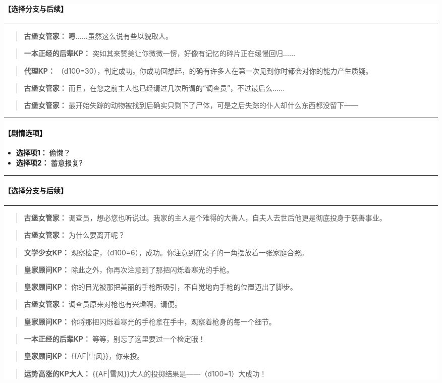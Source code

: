 #### **【选择分支与后续】**
---

> **古堡女管家：**
> 嗯……虽然这么说有些以貌取人。

> **一本正经的后辈KP：**
> 突如其来赞美让你微微一愣，好像有记忆的碎片正在缓慢回归……

> **代理KP：**
> （d100=30），判定成功。你成功回想起，的确有许多人在第一次见到你时都会对你的能力产生质疑。

> **古堡女管家：**
> 而且，在您之前主人也已经请过几次所谓的“调查员”，不过最后么……

> **古堡女管家：**
> 最开始失踪的动物被找到后确实只剩下了尸体，可是之后失踪的仆人却什么东西都没留下——

---
#### **【剧情选项】**
*   **选择项1：** 偷懒？
*   **选择项2：** 蓄意报复?

---
#### **【选择分支与后续】**
---

> **古堡女管家：**
> 调查员，想必您也听说过。我家的主人是个难得的大善人，自夫人去世后他更是彻底投身于慈善事业。

> **古堡女管家：**
> 为什么要离开呢？

> **文学少女KP：**
> 观察检定，（d100=6），成功。你注意到在桌子的一角摆放着一张家庭合照。

> **皇家顾问KP：**
> 除此之外，你再次注意到了那把闪烁着寒光的手枪。

> **皇家顾问KP：**
> 你的目光被那把美丽的手枪所吸引，不自觉地向手枪的位置迈出了脚步。

> **古堡女管家：**
> 调查员原来对枪也有兴趣啊，请便。

> **皇家顾问KP：**
> 你将那把闪烁着寒光的手枪拿在手中，观察着枪身的每一个细节。

> **一本正经的后辈KP：**
> 等等，别忘了这里要过一个检定哦！

> **皇家顾问KP：**
> {{AF|雪风}}，你来投。

> **运势高涨的KP大人：**
> {{AF|雪风}}大人的投掷结果是——（d100=1）大成功！
